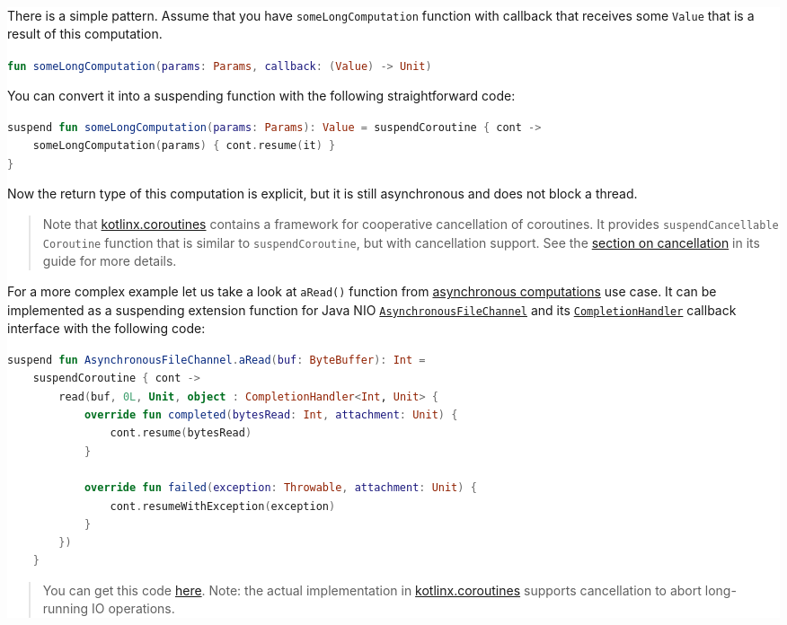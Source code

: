 There is a simple pattern. Assume that you have `someLongComputation` function with callback that 
receives some `Value` that is a result of this computation.

```kotlin
fun someLongComputation(params: Params, callback: (Value) -> Unit)
```

You can convert it into a suspending function with the following straightforward code:
 
```kotlin
suspend fun someLongComputation(params: Params): Value = suspendCoroutine { cont ->
    someLongComputation(params) { cont.resume(it) }
} 
```

Now the return type of this computation is explicit, but it is still asynchronous and does not block a thread.

> Note that [kotlinx.coroutines](https://github.com/kotlin/kotlinx.coroutines) contains a framework for 
  cooperative cancellation of coroutines. It provides `suspendCancellableCoroutine` function that is 
  similar to `suspendCoroutine`, but with cancellation support. See the 
  [section on cancellation](http://kotlinlang.org/docs/reference/coroutines/cancellation-and-timeouts.html) 
  in its guide for more details.

For a more complex example let us take a look at
`aRead()` function from [asynchronous computations](#asynchronous-computations) use case. 
It can be implemented as a suspending extension function for Java NIO 
[`AsynchronousFileChannel`](https://docs.oracle.com/javase/8/docs/api/java/nio/channels/AsynchronousFileChannel.html)
and its 
[`CompletionHandler`](https://docs.oracle.com/javase/8/docs/api/java/nio/channels/CompletionHandler.html)
callback interface with the following code:

```kotlin
suspend fun AsynchronousFileChannel.aRead(buf: ByteBuffer): Int =
    suspendCoroutine { cont ->
        read(buf, 0L, Unit, object : CompletionHandler<Int, Unit> {
            override fun completed(bytesRead: Int, attachment: Unit) {
                cont.resume(bytesRead)
            }

            override fun failed(exception: Throwable, attachment: Unit) {
                cont.resumeWithException(exception)
            }
        })
    }
```

> You can get this code [here](https://github.com/kotlin/kotlin-coroutines-examples/tree/master/examples/io/io.kt).
  Note: the actual implementation in [kotlinx.coroutines](https://github.com/kotlin/kotlinx.coroutines)
  supports cancellation to abort long-running IO operations.

